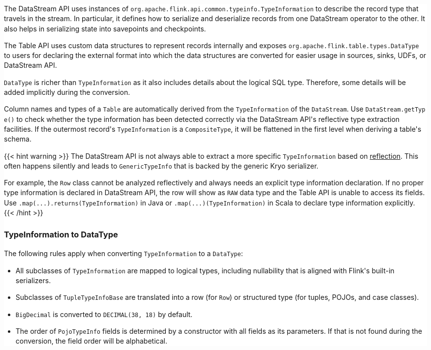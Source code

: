 The DataStream API uses instances of `org.apache.flink.api.common.typeinfo.TypeInformation` to describe
the record type that travels in the stream. In particular, it defines how to serialize and deserialize
records from one DataStream operator to the other. It also helps in serializing state into savepoints
and checkpoints.

The Table API uses custom data structures to represent records internally and exposes `org.apache.flink.table.types.DataType`
to users for declaring the external format into which the data structures are converted for easier
usage in sources, sinks, UDFs, or DataStream API.

`DataType` is richer than `TypeInformation` as it also includes details about the logical SQL type.
Therefore, some details will be added implicitly during the conversion.

Column names and types of a `Table` are automatically derived from the `TypeInformation` of the
`DataStream`. Use `DataStream.getType()` to check whether the type information has been detected
correctly via the DataStream API's reflective type extraction facilities. If the outermost record's
`TypeInformation` is a `CompositeType`, it will be flattened in the first level when deriving a table's
schema.

{{< hint warning >}}
The DataStream API is not always able to extract a more specific `TypeInformation` based on [reflection](https://www.oracle.com/technical-resources/articles/java/javareflection.html).
This often happens silently and leads to `GenericTypeInfo` that is backed by the generic Kryo serializer.

For example, the `Row` class cannot be analyzed reflectively and always needs an explicit type information
declaration. If no proper type information is declared in DataStream API, the row will show as `RAW`
data type and the Table API is unable to access its fields. Use `.map(...).returns(TypeInformation)`
in Java or `.map(...)(TypeInformation)` in Scala to declare type information explicitly.
{{< /hint >}}

### TypeInformation to DataType

The following rules apply when converting `TypeInformation` to a `DataType`:

- All subclasses of `TypeInformation` are mapped to logical types, including nullability that is aligned
with Flink's built-in serializers.

- Subclasses of `TupleTypeInfoBase` are translated into a row (for `Row`) or structured type (for tuples,
POJOs, and case classes).

- `BigDecimal` is converted to `DECIMAL(38, 18)` by default.

- The order of `PojoTypeInfo` fields is determined by a constructor with all fields as its parameters.
If that is not found during the conversion, the field order will be alphabetical.
